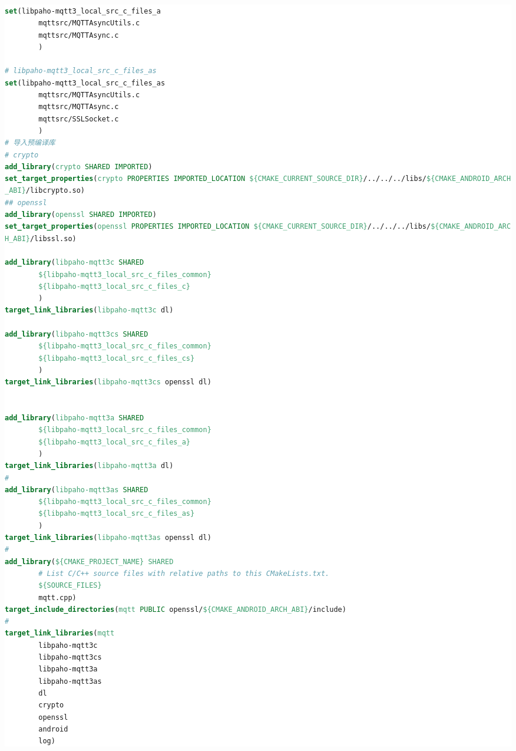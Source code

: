 ```cmake
set(libpaho-mqtt3_local_src_c_files_a
        mqttsrc/MQTTAsyncUtils.c
        mqttsrc/MQTTAsync.c
        )

# libpaho-mqtt3_local_src_c_files_as
set(libpaho-mqtt3_local_src_c_files_as
        mqttsrc/MQTTAsyncUtils.c
        mqttsrc/MQTTAsync.c
        mqttsrc/SSLSocket.c
        )
# 导入预编译库
# crypto
add_library(crypto SHARED IMPORTED)
set_target_properties(crypto PROPERTIES IMPORTED_LOCATION ${CMAKE_CURRENT_SOURCE_DIR}/../../../libs/${CMAKE_ANDROID_ARCH_ABI}/libcrypto.so)
## openssl
add_library(openssl SHARED IMPORTED)
set_target_properties(openssl PROPERTIES IMPORTED_LOCATION ${CMAKE_CURRENT_SOURCE_DIR}/../../../libs/${CMAKE_ANDROID_ARCH_ABI}/libssl.so)

add_library(libpaho-mqtt3c SHARED
        ${libpaho-mqtt3_local_src_c_files_common}
        ${libpaho-mqtt3_local_src_c_files_c}
        )
target_link_libraries(libpaho-mqtt3c dl)

add_library(libpaho-mqtt3cs SHARED
        ${libpaho-mqtt3_local_src_c_files_common}
        ${libpaho-mqtt3_local_src_c_files_cs}
        )
target_link_libraries(libpaho-mqtt3cs openssl dl)


add_library(libpaho-mqtt3a SHARED
        ${libpaho-mqtt3_local_src_c_files_common}
        ${libpaho-mqtt3_local_src_c_files_a}
        )
target_link_libraries(libpaho-mqtt3a dl)
#
add_library(libpaho-mqtt3as SHARED
        ${libpaho-mqtt3_local_src_c_files_common}
        ${libpaho-mqtt3_local_src_c_files_as}
        )
target_link_libraries(libpaho-mqtt3as openssl dl)
#
add_library(${CMAKE_PROJECT_NAME} SHARED
        # List C/C++ source files with relative paths to this CMakeLists.txt.
        ${SOURCE_FILES}
        mqtt.cpp)
target_include_directories(mqtt PUBLIC openssl/${CMAKE_ANDROID_ARCH_ABI}/include)
#
target_link_libraries(mqtt
        libpaho-mqtt3c
        libpaho-mqtt3cs
        libpaho-mqtt3a
        libpaho-mqtt3as
        dl
        crypto
        openssl
        android
        log)
```